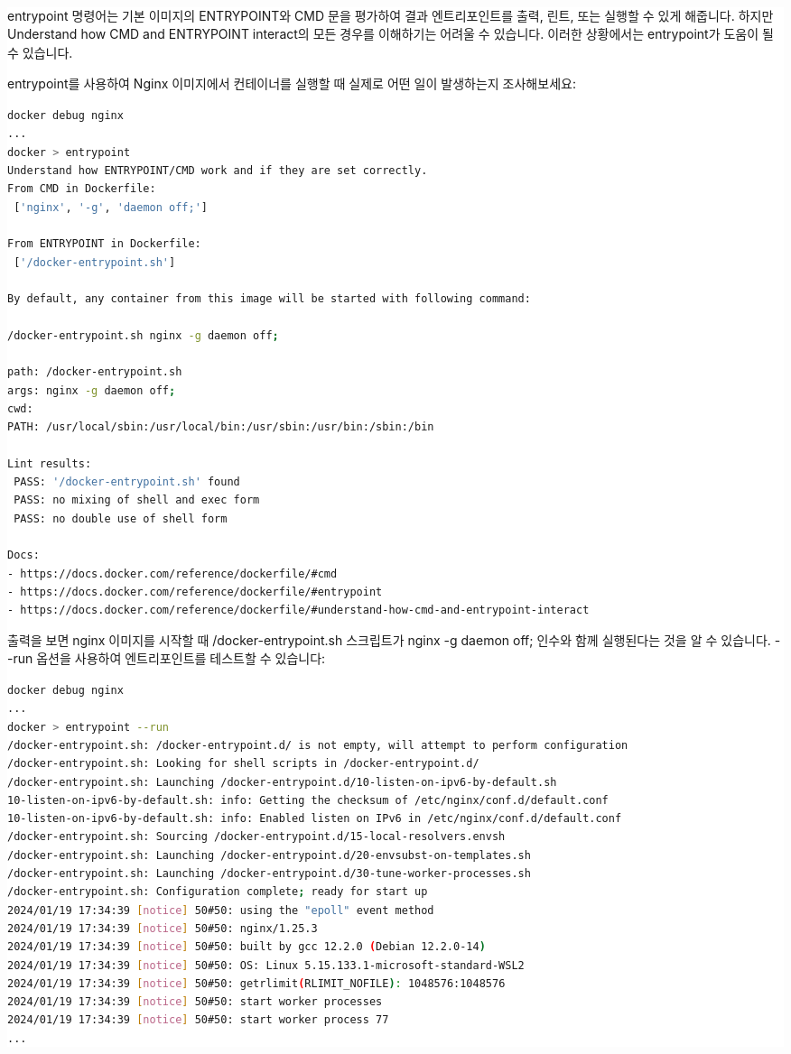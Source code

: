 entrypoint 명령어는 기본 이미지의 ENTRYPOINT와 CMD 문을 평가하여 결과 엔트리포인트를 출력, 린트, 또는 실행할 수 있게 해줍니다. 하지만 Understand how CMD and ENTRYPOINT interact의 모든 경우를 이해하기는 어려울 수 있습니다. 이러한 상황에서는 entrypoint가 도움이 될 수 있습니다.

entrypoint를 사용하여 Nginx 이미지에서 컨테이너를 실행할 때 실제로 어떤 일이 발생하는지 조사해보세요:

```bash
docker debug nginx
...
docker > entrypoint
Understand how ENTRYPOINT/CMD work and if they are set correctly.
From CMD in Dockerfile:
 ['nginx', '-g', 'daemon off;']

From ENTRYPOINT in Dockerfile:
 ['/docker-entrypoint.sh']

By default, any container from this image will be started with following command:

/docker-entrypoint.sh nginx -g daemon off;

path: /docker-entrypoint.sh
args: nginx -g daemon off;
cwd:
PATH: /usr/local/sbin:/usr/local/bin:/usr/sbin:/usr/bin:/sbin:/bin

Lint results:
 PASS: '/docker-entrypoint.sh' found
 PASS: no mixing of shell and exec form
 PASS: no double use of shell form

Docs:
- https://docs.docker.com/reference/dockerfile/#cmd
- https://docs.docker.com/reference/dockerfile/#entrypoint
- https://docs.docker.com/reference/dockerfile/#understand-how-cmd-and-entrypoint-interact
```

출력을 보면 nginx 이미지를 시작할 때 /docker-entrypoint.sh 스크립트가 nginx -g daemon off; 인수와 함께 실행된다는 것을 알 수 있습니다. --run 옵션을 사용하여 엔트리포인트를 테스트할 수 있습니다:

```bash
docker debug nginx
...
docker > entrypoint --run
/docker-entrypoint.sh: /docker-entrypoint.d/ is not empty, will attempt to perform configuration
/docker-entrypoint.sh: Looking for shell scripts in /docker-entrypoint.d/
/docker-entrypoint.sh: Launching /docker-entrypoint.d/10-listen-on-ipv6-by-default.sh
10-listen-on-ipv6-by-default.sh: info: Getting the checksum of /etc/nginx/conf.d/default.conf
10-listen-on-ipv6-by-default.sh: info: Enabled listen on IPv6 in /etc/nginx/conf.d/default.conf
/docker-entrypoint.sh: Sourcing /docker-entrypoint.d/15-local-resolvers.envsh
/docker-entrypoint.sh: Launching /docker-entrypoint.d/20-envsubst-on-templates.sh
/docker-entrypoint.sh: Launching /docker-entrypoint.d/30-tune-worker-processes.sh
/docker-entrypoint.sh: Configuration complete; ready for start up
2024/01/19 17:34:39 [notice] 50#50: using the "epoll" event method
2024/01/19 17:34:39 [notice] 50#50: nginx/1.25.3
2024/01/19 17:34:39 [notice] 50#50: built by gcc 12.2.0 (Debian 12.2.0-14)
2024/01/19 17:34:39 [notice] 50#50: OS: Linux 5.15.133.1-microsoft-standard-WSL2
2024/01/19 17:34:39 [notice] 50#50: getrlimit(RLIMIT_NOFILE): 1048576:1048576
2024/01/19 17:34:39 [notice] 50#50: start worker processes
2024/01/19 17:34:39 [notice] 50#50: start worker process 77
...
```
